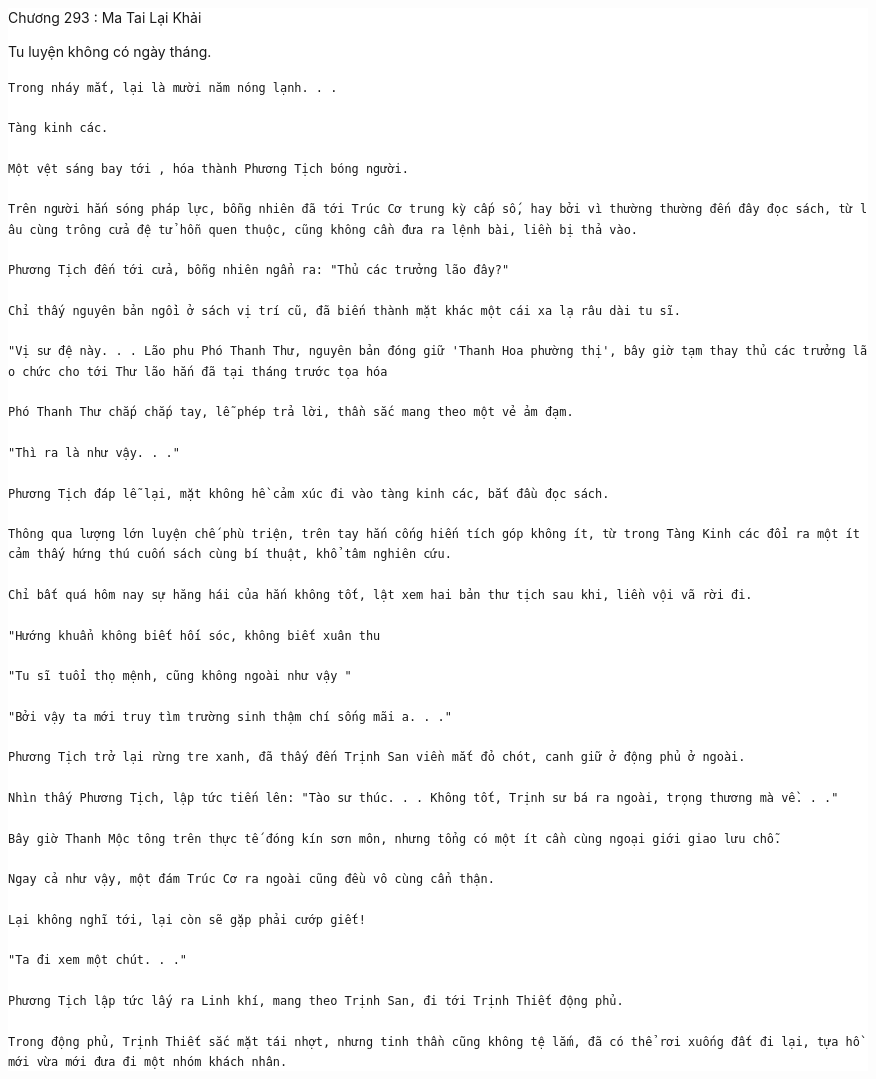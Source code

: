 




Chương 293 : Ma Tai Lại Khải


Tu luyện không có ngày tháng.

	Trong nháy mắt, lại là mười năm nóng lạnh. . .

	Tàng kinh các.

	Một vệt sáng bay tới , hóa thành Phương Tịch bóng người.

	Trên người hắn sóng pháp lực, bỗng nhiên đã tới Trúc Cơ trung kỳ cấp số, hay bởi vì thường thường đến đây đọc sách, từ lâu cùng trông cửa đệ tử hỗn quen thuộc, cũng không cần đưa ra lệnh bài, liền bị thả vào.

	Phương Tịch đến tới cửa, bỗng nhiên ngẩn ra: "Thủ các trưởng lão đây?"

	Chỉ thấy nguyên bản ngồi ở sách vị trí cũ, đã biến thành mặt khác một cái xa lạ râu dài tu sĩ.

	"Vị sư đệ này. . . Lão phu Phó Thanh Thư, nguyên bản đóng giữ 'Thanh Hoa phường thị', bây giờ tạm thay thủ các trưởng lão chức cho tới Thư lão hắn đã tại tháng trước tọa hóa

	Phó Thanh Thư chắp chắp tay, lễ phép trả lời, thần sắc mang theo một vẻ ảm đạm.

	"Thì ra là như vậy. . ."

	Phương Tịch đáp lễ lại, mặt không hề cảm xúc đi vào tàng kinh các, bắt đầu đọc sách.

	Thông qua lượng lớn luyện chế phù triện, trên tay hắn cống hiến tích góp không ít, từ trong Tàng Kinh các đổi ra một ít cảm thấy hứng thú cuốn sách cùng bí thuật, khổ tâm nghiên cứu.

	Chỉ bất quá hôm nay sự hăng hái của hắn không tốt, lật xem hai bản thư tịch sau khi, liền vội vã rời đi.

	"Hướng khuẩn không biết hối sóc, không biết xuân thu

	"Tu sĩ tuổi thọ mệnh, cũng không ngoài như vậy "

	"Bởi vậy ta mới truy tìm trường sinh thậm chí sống mãi a. . ."

	Phương Tịch trở lại rừng tre xanh, đã thấy đến Trịnh San viền mắt đỏ chót, canh giữ ở động phủ ở ngoài.

	Nhìn thấy Phương Tịch, lập tức tiến lên: "Tào sư thúc. . . Không tốt, Trịnh sư bá ra ngoài, trọng thương mà về. . ."

	Bây giờ Thanh Mộc tông trên thực tế đóng kín sơn môn, nhưng tổng có một ít cần cùng ngoại giới giao lưu chỗ.

	Ngay cả như vậy, một đám Trúc Cơ ra ngoài cũng đều vô cùng cẩn thận.

	Lại không nghĩ tới, lại còn sẽ gặp phải cướp giết!

	"Ta đi xem một chút. . ."

	Phương Tịch lập tức lấy ra Linh khí, mang theo Trịnh San, đi tới Trịnh Thiết động phủ.

	Trong động phủ, Trịnh Thiết sắc mặt tái nhợt, nhưng tinh thần cũng không tệ lắm, đã có thể rơi xuống đất đi lại, tựa hồ mới vừa mới đưa đi một nhóm khách nhân.
